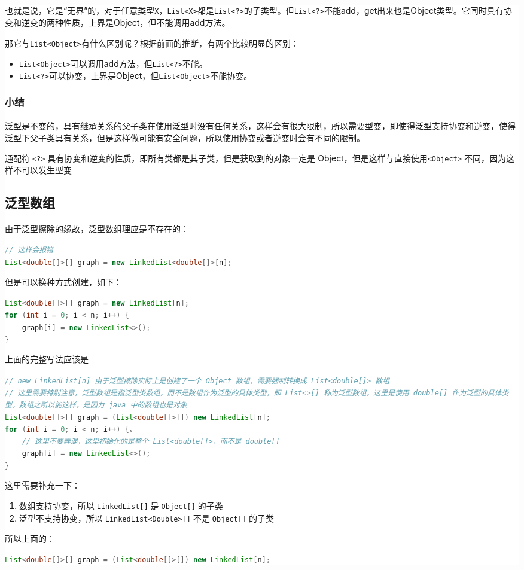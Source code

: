 也就是说，它是“无界”的，对于任意类型`X`，`List<X>`都是`List<?>`的子类型。但`List<?>`不能add，get出来也是Object类型。它同时具有协变和逆变的两种性质，上界是Object，但不能调用add方法。

那它与`List<Object>`有什么区别呢？根据前面的推断，有两个比较明显的区别：

- `List<Object>`可以调用add方法，但`List<?>`不能。
- `List<?>`可以协变，上界是Object，但`List<Object>`不能协变。



### 小结

泛型是不变的，具有继承关系的父子类在使用泛型时没有任何关系，这样会有很大限制，所以需要型变，即使得泛型支持协变和逆变，使得泛型下父子类具有关系，但是这样做可能有安全问题，所以使用协变或者逆变时会有不同的限制。

通配符 `<?>` 具有协变和逆变的性质，即所有类都是其子类，但是获取到的对象一定是 Object，但是这样与直接使用`<Object>` 不同，因为这样不可以发生型变





## 泛型数组

由于泛型擦除的缘故，泛型数组理应是不存在的：

```java
// 这样会报错
List<double[]>[] graph = new LinkedList<double[]>[n];
```

但是可以换种方式创建，如下：

```java
List<double[]>[] graph = new LinkedList[n];
for (int i = 0; i < n; i++) {
    graph[i] = new LinkedList<>();
}
```

上面的完整写法应该是

```java
// new LinkedList[n] 由于泛型擦除实际上是创建了一个 Object 数组，需要强制转换成 List<double[]> 数组
// 这里需要特别注意，泛型数组是指泛型类数组，而不是数组作为泛型的具体类型，即 List<>[] 称为泛型数组，这里是使用 double[] 作为泛型的具体类型。数组之所以能这样，是因为 java 中的数组也是对象
List<double[]>[] graph = (List<double[]>[]) new LinkedList[n];
for (int i = 0; i < n; i++) {，
    // 这里不要弄混，这里初始化的是整个 List<double[]>，而不是 double[]
    graph[i] = new LinkedList<>();
}
```

这里需要补充一下：

1. 数组支持协变，所以 `LinkedList[]` 是 `Object[]` 的子类
2. 泛型不支持协变，所以 `LinkedList<Double>[]` 不是 `Object[]` 的子类

所以上面的：

```java
List<double[]>[] graph = (List<double[]>[]) new LinkedList[n];
```
